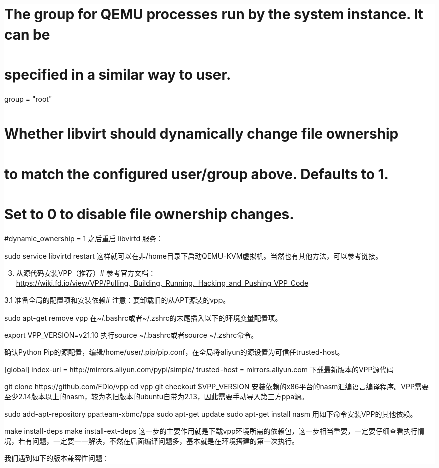 # The group for QEMU processes run by the system instance. It can be
# specified in a similar way to user.
group = "root"

# Whether libvirt should dynamically change file ownership
# to match the configured user/group above. Defaults to 1.
# Set to 0 to disable file ownership changes.
#dynamic_ownership = 1
之后重启 libvirtd 服务：

sudo service libvirtd restart
这样就可以在非/home目录下启动QEMU-KVM虚拟机。当然也有其他方法，可以参考链接。

3. 从源代码安装VPP（推荐）#
参考官方文档：https://wiki.fd.io/view/VPP/Pulling,_Building,_Running,_Hacking_and_Pushing_VPP_Code

3.1 准备全局的配置项和安装依赖#
注意：要卸载旧的从APT源装的vpp。

 sudo apt-get remove vpp
在~/.bashrc或者~/.zshrc的末尾插入以下的环境变量配置项。

export VPP_VERSION=v21.10
执行source ~/.bashrc或者source ~/.zshrc命令。

确认Python Pip的源配置，编辑/home/user/.pip/pip.conf，在全局将aliyun的源设置为可信任trusted-host。

[global]
index-url = http://mirrors.aliyun.com/pypi/simple/
trusted-host = mirrors.aliyun.com
下载最新版本的VPP源代码

git clone https://github.com/FDio/vpp
cd vpp
git checkout $VPP_VERSION
安装依赖的x86平台的nasm汇编语言编译程序。VPP需要至少2.14版本以上的nasm，较为老旧版本的ubuntu自带为2.13，因此需要手动导入第三方ppa源。

sudo add-apt-repository ppa:team-xbmc/ppa
sudo apt-get update
sudo apt-get install nasm
用如下命令安装VPP的其他依赖。

make install-deps
make install-ext-deps
这一步的主要作用就是下载vpp环境所需的依赖包，这一步相当重要，一定要仔细查看执行情况，若有问题，一定要一一解决，不然在后面编译问题多，基本就是在环境搭建的第一次执行。

我们遇到如下的版本兼容性问题：
